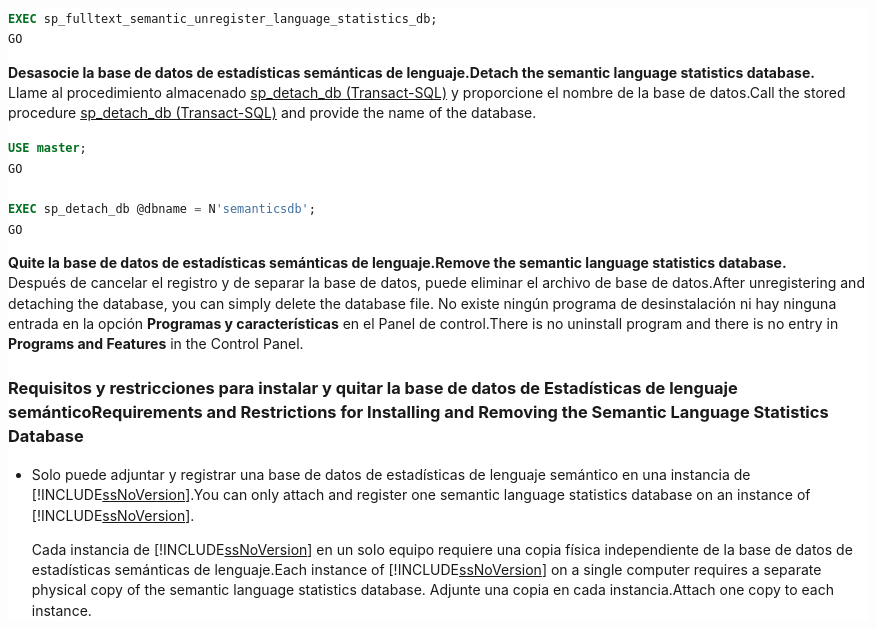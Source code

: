 ```sql  
EXEC sp_fulltext_semantic_unregister_language_statistics_db;  
GO  
```  
  
 <span data-ttu-id="81e05-150">**Desasocie la base de datos de estadísticas semánticas de lenguaje.**</span><span class="sxs-lookup"><span data-stu-id="81e05-150">**Detach the semantic language statistics database.**</span></span>  
 <span data-ttu-id="81e05-151">Llame al procedimiento almacenado [sp_detach_db &#40;Transact-SQL&#41;](/sql/relational-databases/system-stored-procedures/sp-detach-db-transact-sql) y proporcione el nombre de la base de datos.</span><span class="sxs-lookup"><span data-stu-id="81e05-151">Call the stored procedure [sp_detach_db &#40;Transact-SQL&#41;](/sql/relational-databases/system-stored-procedures/sp-detach-db-transact-sql) and provide the name of the database.</span></span>  
  
```sql  
USE master;  
GO  
  
EXEC sp_detach_db @dbname = N'semanticsdb';  
GO  
```  
  
 <span data-ttu-id="81e05-152">**Quite la base de datos de estadísticas semánticas de lenguaje.**</span><span class="sxs-lookup"><span data-stu-id="81e05-152">**Remove the semantic language statistics database.**</span></span>  
 <span data-ttu-id="81e05-153">Después de cancelar el registro y de separar la base de datos, puede eliminar el archivo de base de datos.</span><span class="sxs-lookup"><span data-stu-id="81e05-153">After unregistering and detaching the database, you can simply delete the database file.</span></span> <span data-ttu-id="81e05-154">No existe ningún programa de desinstalación ni hay ninguna entrada en la opción **Programas y características** en el Panel de control.</span><span class="sxs-lookup"><span data-stu-id="81e05-154">There is no uninstall program and there is no entry in **Programs and Features** in the Control Panel.</span></span>  
  
###  <a name="requirements-and-restrictions-for-installing-and-removing-the-semantic-language-statistics-database"></a><a name="reqinstall"></a><span data-ttu-id="81e05-155">Requisitos y restricciones para instalar y quitar la base de datos de Estadísticas de lenguaje semántico</span><span class="sxs-lookup"><span data-stu-id="81e05-155">Requirements and Restrictions for Installing and Removing the Semantic Language Statistics Database</span></span>  
  
-   <span data-ttu-id="81e05-156">Solo puede adjuntar y registrar una base de datos de estadísticas de lenguaje semántico en una instancia de [!INCLUDE[ssNoVersion](../../../includes/ssnoversion-md.md)].</span><span class="sxs-lookup"><span data-stu-id="81e05-156">You can only attach and register one semantic language statistics database on an instance of [!INCLUDE[ssNoVersion](../../../includes/ssnoversion-md.md)].</span></span>  
  
     <span data-ttu-id="81e05-157">Cada instancia de [!INCLUDE[ssNoVersion](../../../includes/ssnoversion-md.md)] en un solo equipo requiere una copia física independiente de la base de datos de estadísticas semánticas de lenguaje.</span><span class="sxs-lookup"><span data-stu-id="81e05-157">Each instance of [!INCLUDE[ssNoVersion](../../../includes/ssnoversion-md.md)] on a single computer requires a separate physical copy of the semantic language statistics database.</span></span> <span data-ttu-id="81e05-158">Adjunte una copia en cada instancia.</span><span class="sxs-lookup"><span data-stu-id="81e05-158">Attach one copy to each instance.</span></span>  
  